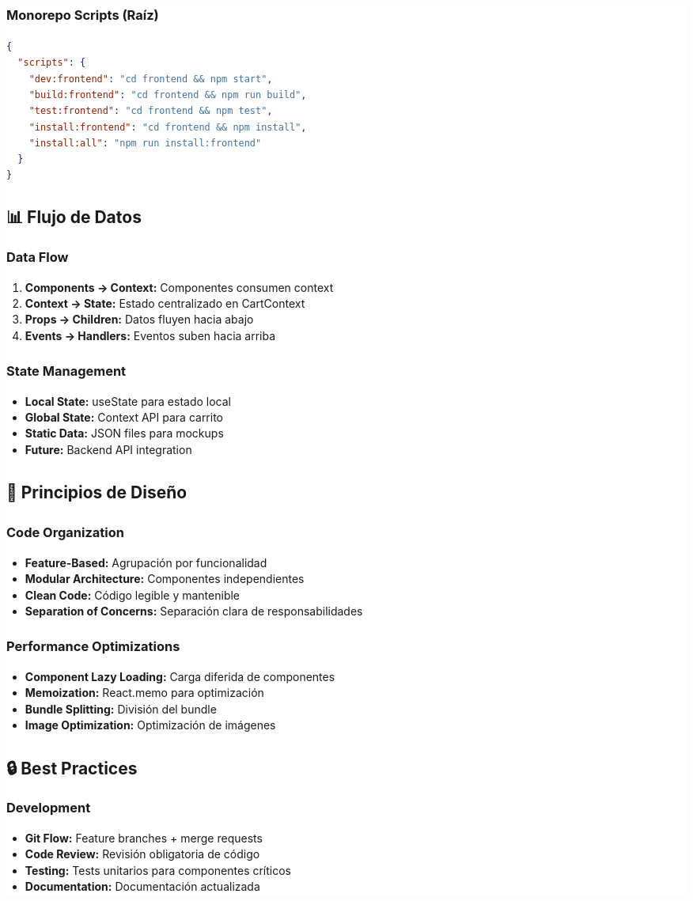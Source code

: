 ### **Monorepo Scripts (Raíz)**
```json
{
  "scripts": {
    "dev:frontend": "cd frontend && npm start",
    "build:frontend": "cd frontend && npm run build",
    "test:frontend": "cd frontend && npm test",
    "install:frontend": "cd frontend && npm install",
    "install:all": "npm run install:frontend"
  }
}
```

## 📊 Flujo de Datos

### **Data Flow**
1. **Components → Context:** Componentes consumen context
2. **Context → State:** Estado centralizado en CartContext
3. **Props → Children:** Datos fluyen hacia abajo
4. **Events → Handlers:** Eventos suben hacia arriba

### **State Management**
- **Local State:** useState para estado local
- **Global State:** Context API para carrito
- **Static Data:** JSON files para mockups
- **Future:** Backend API integration

## 🎯 Principios de Diseño

### **Code Organization**
- **Feature-Based:** Agrupación por funcionalidad
- **Modular Architecture:** Componentes independientes
- **Clean Code:** Código legible y mantenible
- **Separation of Concerns:** Separación clara de responsabilidades

### **Performance Optimizations**
- **Component Lazy Loading:** Carga diferida de componentes
- **Memoization:** React.memo para optimización
- **Bundle Splitting:** División del bundle
- **Image Optimization:** Optimización de imágenes

## 🔒 Best Practices

### **Development**
- **Git Flow:** Feature branches + merge requests
- **Code Review:** Revisión obligatoria de código
- **Testing:** Tests unitarios para componentes críticos
- **Documentation:** Documentación actualizada
